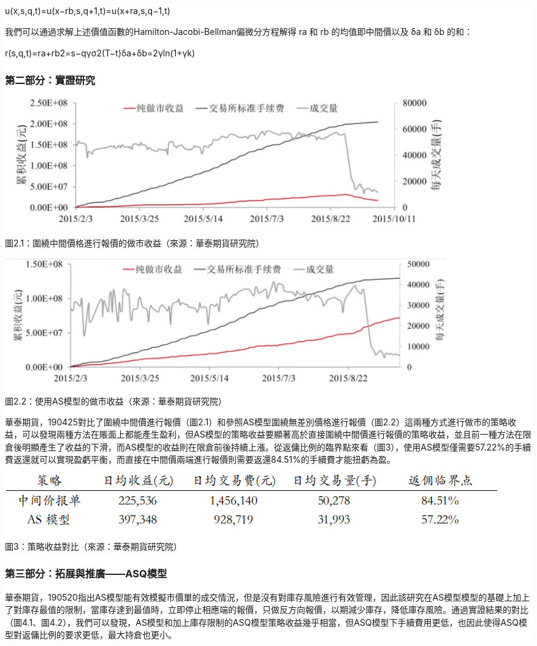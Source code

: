 u(x,s,q,t)=u(x−rb,s,q+1,t)=u(x+ra,s,q−1,t)

我們可以通過求解上述價值函數的Hamilton-Jacobi-Bellman偏微分方程解得 ra 和 rb 的均值即中間價以及 δa 和 δb 的和：

r(s,q,t)=ra+rb2=s−qγσ2(T−t)δa+δb=2γln⁡(1+γk)

### **第二部分：實證研究**

![img](../images/v2-ad7e27ed06c0c3fabee7b993a0e76b54_720w.webp)

圖2.1：圍繞中間價格進行報價的做市收益（來源：華泰期貨研究院）

![img](../images/v2-9d78b80bb0fb9cda45b17686949c99fd_720w.webp)

圖2.2：使用AS模型的做市收益（來源：華泰期貨研究院）

華泰期貨，190425對比了圍繞中間價進行報價（圖2.1）和參照AS模型圍繞無差別價格進行報價（圖2.2）這兩種方式進行做市的策略收益，可以發現兩種方法在賬面上都能產生盈利，但AS模型的策略收益要顯著高於直接圍繞中間價進行報價的策略收益，並且前一種方法在限倉後明顯產生了收益的下滑，而AS模型的收益則在限倉前後持續上漲。從返傭比例的臨界點來看（圖3），使用AS模型僅需要57.22%的手續費返還就可以實現盈虧平衡，而直接在中間價兩端進行報價則需要返還84.51%的手續費才能扭虧為盈。

![img](../images/v2-c14ec8714548d31bcf3ad029c753e39f_720w.webp)

圖3：策略收益對比（來源：華泰期貨研究院）

### **第三部分：拓展與推廣——ASQ模型**

華泰期貨，190520指出AS模型能有效模擬市價單的成交情況，但是沒有對庫存風險進行有效管理，因此該研究在AS模型模型的基礎上加上了對庫存最值的限制，當庫存達到最值時，立即停止相應端的報價，只做反方向報價，以期減少庫存，降低庫存風險。通過實證結果的對比（圖4.1、圖4.2），我們可以發現，AS模型和加上庫存限制的ASQ模型策略收益幾乎相當，但ASQ模型下手續費用更低，也因此使得ASQ模型對返傭比例的要求更低，最大持倉也更小。
